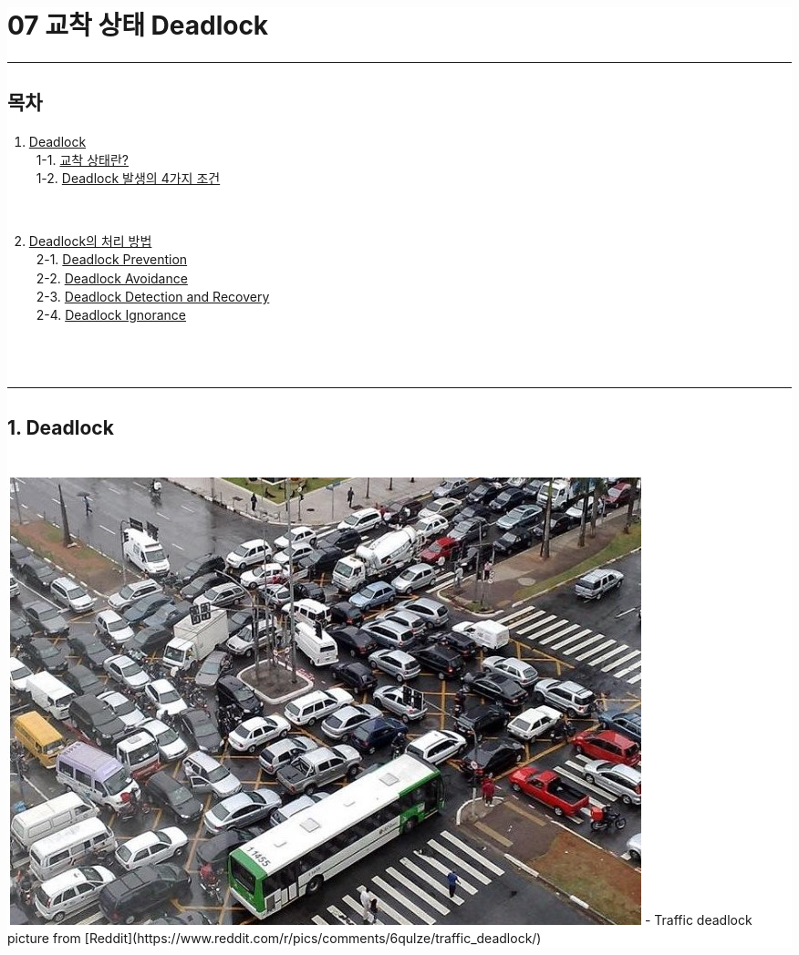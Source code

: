 # 07 교착 상태 Deadlock

<hr/>

## 목차

1. [Deadlock](#1-deadlock) <br/>
   &nbsp; 1-1. [교착 상태란?](#1-1-교착-상태란) <br/>
   &nbsp; 1-2. [Deadlock 발생의 4가지 조건](#1-2-deadlock-발생의-4가지-조건) <br/>

<br/>

2. [Deadlock의 처리 방법](#2-deadlock의-처리-방법) <br/>
   &nbsp; 2-1. [Deadlock Prevention](#2-1-deadlock-prevention) <br/>
   &nbsp; 2-2. [Deadlock Avoidance](#2-2-deadlock-avoidance) <br/>
   &nbsp; 2-3. [Deadlock Detection and Recovery](#2-3-deadlock-detection-and-recovery) <br/>
   &nbsp; 2-4. [Deadlock Ignorance](#2-4-deadlock-ignorance) <br/>

<br/><br/>

<hr/>

## 1. Deadlock

<br/>

<img src="img/deadlock.jpg">
- Traffic deadlock picture from [Reddit](https://www.reddit.com/r/pics/comments/6qulze/traffic_deadlock/)
